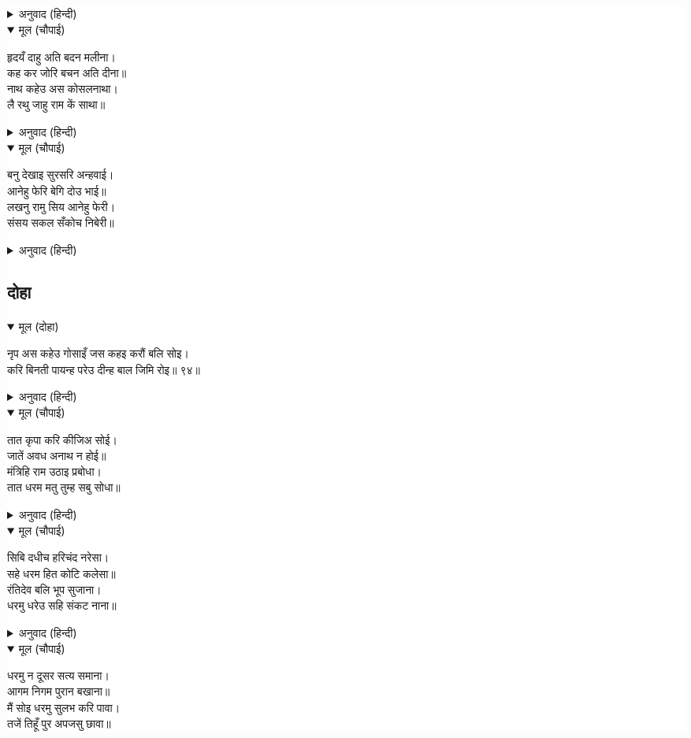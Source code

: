 <details><summary>अनुवाद (हिन्दी)</summary></details>

<details open><summary>मूल (चौपाई)</summary>

हृदयँ दाहु अति बदन मलीना।  
कह कर जोरि बचन अति दीना॥  
नाथ कहेउ अस कोसलनाथा।  
लै रथु जाहु राम कें साथा॥
</details>

<details><summary>अनुवाद (हिन्दी)</summary></details>

<details open><summary>मूल (चौपाई)</summary>

बनु देखाइ सुरसरि अन्हवाई।  
आनेहु फेरि बेगि दोउ भाई॥  
लखनु रामु सिय आनेहु फेरी।  
संसय सकल सँकोच निबेरी॥
</details>

<details><summary>अनुवाद (हिन्दी)</summary></details>

## दोहा


<details open><summary>मूल (दोहा)</summary>

नृप अस कहेउ गोसाइँ जस कहइ करौं बलि सोइ।  
करि बिनती पायन्ह परेउ दीन्ह बाल जिमि रोइ॥ ९४॥
</details>

<details><summary>अनुवाद (हिन्दी)</summary></details>

<details open><summary>मूल (चौपाई)</summary>

तात कृपा करि कीजिअ सोई।  
जातें अवध अनाथ न होई॥  
मंत्रिहि राम उठाइ प्रबोधा।  
तात धरम मतु तुम्ह सबु सोधा॥
</details>

<details><summary>अनुवाद (हिन्दी)</summary></details>

<details open><summary>मूल (चौपाई)</summary>

सिबि दधीच हरिचंद नरेसा।  
सहे धरम हित कोटि कलेसा॥  
रंतिदेव बलि भूप सुजाना।  
धरमु धरेउ सहि संकट नाना॥
</details>

<details><summary>अनुवाद (हिन्दी)</summary></details>

<details open><summary>मूल (चौपाई)</summary>

धरमु न दूसर सत्य समाना।  
आगम निगम पुरान बखाना॥  
मैं सोइ धरमु सुलभ करि पावा।  
तजें तिहूँ पुर अपजसु छावा॥
</details>
